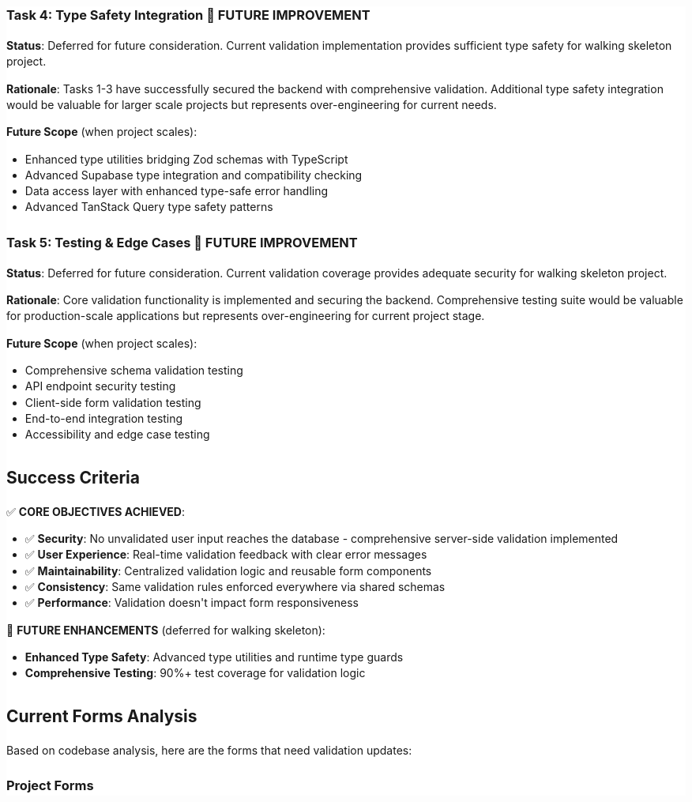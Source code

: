### Task 4: Type Safety Integration 🔮 FUTURE IMPROVEMENT

**Status**: Deferred for future consideration. Current validation implementation provides sufficient type safety for walking skeleton project.

**Rationale**: Tasks 1-3 have successfully secured the backend with comprehensive validation. Additional type safety integration would be valuable for larger scale projects but represents over-engineering for current needs.

**Future Scope** (when project scales):

- Enhanced type utilities bridging Zod schemas with TypeScript
- Advanced Supabase type integration and compatibility checking
- Data access layer with enhanced type-safe error handling
- Advanced TanStack Query type safety patterns

### Task 5: Testing & Edge Cases 🔮 FUTURE IMPROVEMENT

**Status**: Deferred for future consideration. Current validation coverage provides adequate security for walking skeleton project.

**Rationale**: Core validation functionality is implemented and securing the backend. Comprehensive testing suite would be valuable for production-scale applications but represents over-engineering for current project stage.

**Future Scope** (when project scales):

- Comprehensive schema validation testing
- API endpoint security testing
- Client-side form validation testing
- End-to-end integration testing
- Accessibility and edge case testing

## Success Criteria

✅ **CORE OBJECTIVES ACHIEVED**:

- ✅ **Security**: No unvalidated user input reaches the database - comprehensive server-side validation implemented
- ✅ **User Experience**: Real-time validation feedback with clear error messages
- ✅ **Maintainability**: Centralized validation logic and reusable form components
- ✅ **Consistency**: Same validation rules enforced everywhere via shared schemas
- ✅ **Performance**: Validation doesn't impact form responsiveness

🔮 **FUTURE ENHANCEMENTS** (deferred for walking skeleton):

- **Enhanced Type Safety**: Advanced type utilities and runtime type guards
- **Comprehensive Testing**: 90%+ test coverage for validation logic

## Current Forms Analysis

Based on codebase analysis, here are the forms that need validation updates:

### Project Forms
